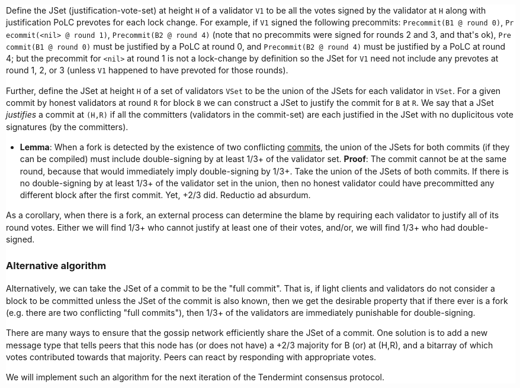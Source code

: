 Define the JSet (justification-vote-set) at height `H` of a validator
`V1` to be all the votes signed by the validator at `H` along with
justification PoLC prevotes for each lock change. For example, if `V1`
signed the following precommits: `Precommit(B1 @ round 0)`,
`Precommit(<nil> @ round 1)`, `Precommit(B2 @ round 4)` (note that no
precommits were signed for rounds 2 and 3, and that's ok),
`Precommit(B1 @ round 0)` must be justified by a PoLC at round 0, and
`Precommit(B2 @ round 4)` must be justified by a PoLC at round 4; but
the precommit for `<nil>` at round 1 is not a lock-change by definition
so the JSet for `V1` need not include any prevotes at round 1, 2, or 3
(unless `V1` happened to have prevoted for those rounds).

Further, define the JSet at height `H` of a set of validators `VSet` to
be the union of the JSets for each validator in `VSet`. For a given
commit by honest validators at round `R` for block `B` we can construct
a JSet to justify the commit for `B` at `R`. We say that a JSet
*justifies* a commit at `(H,R)` if all the committers (validators in the
commit-set) are each justified in the JSet with no duplicitous vote
signatures (by the committers).

-   **Lemma**: When a fork is detected by the existence of two
    conflicting [commits](./validators.html#commiting-a-block), the
    union of the JSets for both commits (if they can be compiled) must
    include double-signing by at least 1/3+ of the validator set.
    **Proof**: The commit cannot be at the same round, because that
    would immediately imply double-signing by 1/3+. Take the union of
    the JSets of both commits. If there is no double-signing by at least
    1/3+ of the validator set in the union, then no honest validator
    could have precommitted any different block after the first commit.
    Yet, +2/3 did. Reductio ad absurdum.

As a corollary, when there is a fork, an external process can determine
the blame by requiring each validator to justify all of its round votes.
Either we will find 1/3+ who cannot justify at least one of their votes,
and/or, we will find 1/3+ who had double-signed.

### Alternative algorithm

Alternatively, we can take the JSet of a commit to be the "full commit".
That is, if light clients and validators do not consider a block to be
committed unless the JSet of the commit is also known, then we get the
desirable property that if there ever is a fork (e.g. there are two
conflicting "full commits"), then 1/3+ of the validators are immediately
punishable for double-signing.

There are many ways to ensure that the gossip network efficiently share
the JSet of a commit. One solution is to add a new message type that
tells peers that this node has (or does not have) a +2/3 majority for B
(or) at (H,R), and a bitarray of which votes contributed towards that
majority. Peers can react by responding with appropriate votes.

We will implement such an algorithm for the next iteration of the
Tendermint consensus protocol.
